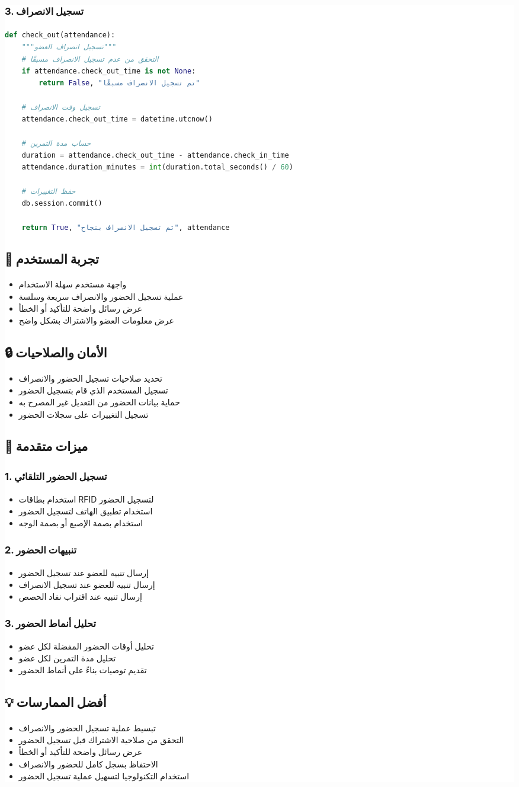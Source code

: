### 3. تسجيل الانصراف

```python
def check_out(attendance):
    """تسجيل انصراف العضو"""
    # التحقق من عدم تسجيل الانصراف مسبقًا
    if attendance.check_out_time is not None:
        return False, "تم تسجيل الانصراف مسبقًا"
    
    # تسجيل وقت الانصراف
    attendance.check_out_time = datetime.utcnow()
    
    # حساب مدة التمرين
    duration = attendance.check_out_time - attendance.check_in_time
    attendance.duration_minutes = int(duration.total_seconds() / 60)
    
    # حفظ التغييرات
    db.session.commit()
    
    return True, "تم تسجيل الانصراف بنجاح", attendance
```

## 📱 تجربة المستخدم

- واجهة مستخدم سهلة الاستخدام
- عملية تسجيل الحضور والانصراف سريعة وسلسة
- عرض رسائل واضحة للتأكيد أو الخطأ
- عرض معلومات العضو والاشتراك بشكل واضح

## 🔒 الأمان والصلاحيات

- تحديد صلاحيات تسجيل الحضور والانصراف
- تسجيل المستخدم الذي قام بتسجيل الحضور
- حماية بيانات الحضور من التعديل غير المصرح به
- تسجيل التغييرات على سجلات الحضور

## 🚀 ميزات متقدمة

### 1. تسجيل الحضور التلقائي
- استخدام بطاقات RFID لتسجيل الحضور
- استخدام تطبيق الهاتف لتسجيل الحضور
- استخدام بصمة الإصبع أو بصمة الوجه

### 2. تنبيهات الحضور
- إرسال تنبيه للعضو عند تسجيل الحضور
- إرسال تنبيه للعضو عند تسجيل الانصراف
- إرسال تنبيه عند اقتراب نفاد الحصص

### 3. تحليل أنماط الحضور
- تحليل أوقات الحضور المفضلة لكل عضو
- تحليل مدة التمرين لكل عضو
- تقديم توصيات بناءً على أنماط الحضور

## 💡 أفضل الممارسات

- تبسيط عملية تسجيل الحضور والانصراف
- التحقق من صلاحية الاشتراك قبل تسجيل الحضور
- عرض رسائل واضحة للتأكيد أو الخطأ
- الاحتفاظ بسجل كامل للحضور والانصراف
- استخدام التكنولوجيا لتسهيل عملية تسجيل الحضور